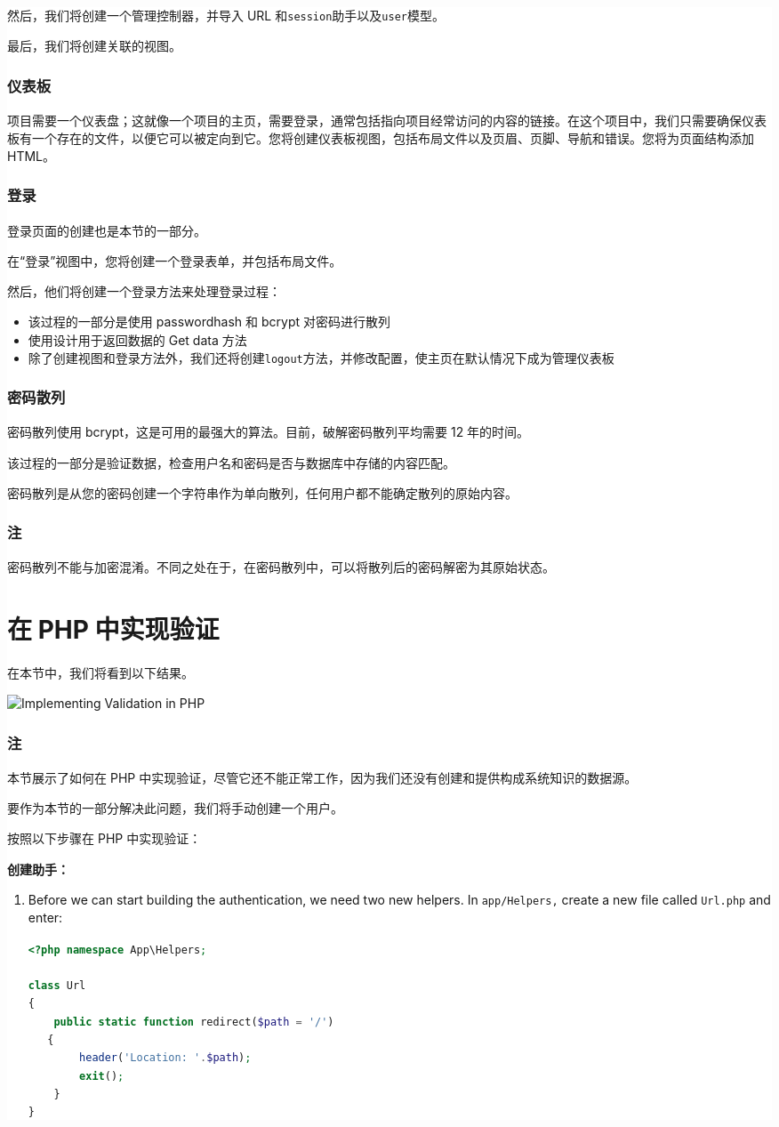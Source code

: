 然后，我们将创建一个管理控制器，并导入 URL 和`session`助手以及`user`模型。

最后，我们将创建关联的视图。

### 仪表板

项目需要一个仪表盘；这就像一个项目的主页，需要登录，通常包括指向项目经常访问的内容的链接。在这个项目中，我们只需要确保仪表板有一个存在的文件，以便它可以被定向到它。您将创建仪表板视图，包括布局文件以及页眉、页脚、导航和错误。您将为页面结构添加 HTML。

### 登录

登录页面的创建也是本节的一部分。

在“登录”视图中，您将创建一个登录表单，并包括布局文件。

然后，他们将创建一个登录方法来处理登录过程：

*   该过程的一部分是使用 passwordhash 和 bcrypt 对密码进行散列
*   使用设计用于返回数据的 Get data 方法
*   除了创建视图和登录方法外，我们还将创建`logout`方法，并修改配置，使主页在默认情况下成为管理仪表板

### 密码散列

密码散列使用 bcrypt，这是可用的最强大的算法。目前，破解密码散列平均需要 12 年的时间。

该过程的一部分是验证数据，检查用户名和密码是否与数据库中存储的内容匹配。

密码散列是从您的密码创建一个字符串作为单向散列，任何用户都不能确定散列的原始内容。

### 注

密码散列不能与加密混淆。不同之处在于，在密码散列中，可以将散列后的密码解密为其原始状态。

# 在 PHP 中实现验证

在本节中，我们将看到以下结果。

![Implementing Validation in PHP](../images/00023.jpeg)

### 注

本节展示了如何在 PHP 中实现验证，尽管它还不能正常工作，因为我们还没有创建和提供构成系统知识的数据源。

要作为本节的一部分解决此问题，我们将手动创建一个用户。

按照以下步骤在 PHP 中实现验证：

**创建助手：**

1.  Before we can start building the authentication, we need two new helpers. In `app/Helpers,` create a new file called `Url.php` and enter:

    ```php
    <?php namespace App\Helpers;

    class Url
    {
        public static function redirect($path = '/')
       {
            header('Location: '.$path);
            exit();
        }
    }
    ```
